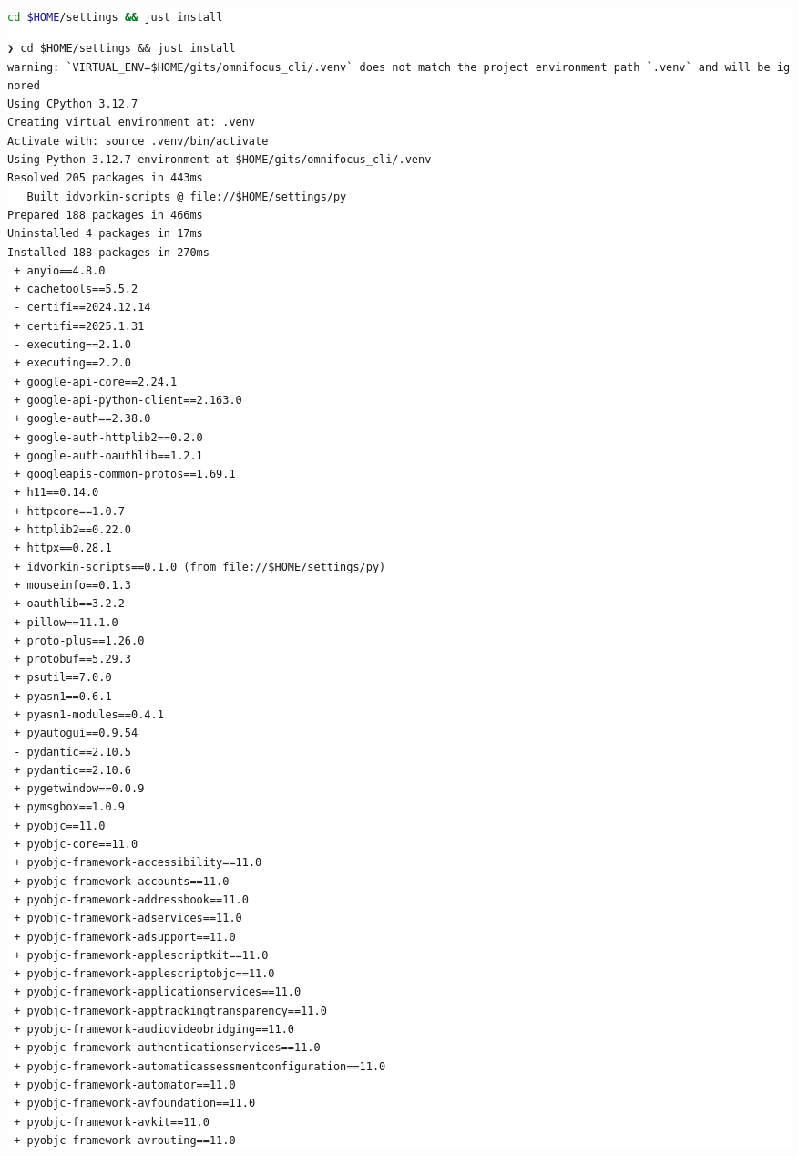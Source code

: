 ```bash
cd $HOME/settings && just install
```

```
❯ cd $HOME/settings && just install
warning: `VIRTUAL_ENV=$HOME/gits/omnifocus_cli/.venv` does not match the project environment path `.venv` and will be ignored
Using CPython 3.12.7
Creating virtual environment at: .venv
Activate with: source .venv/bin/activate
Using Python 3.12.7 environment at $HOME/gits/omnifocus_cli/.venv
Resolved 205 packages in 443ms
   Built idvorkin-scripts @ file://$HOME/settings/py
Prepared 188 packages in 466ms
Uninstalled 4 packages in 17ms
Installed 188 packages in 270ms
 + anyio==4.8.0
 + cachetools==5.5.2
 - certifi==2024.12.14
 + certifi==2025.1.31
 - executing==2.1.0
 + executing==2.2.0
 + google-api-core==2.24.1
 + google-api-python-client==2.163.0
 + google-auth==2.38.0
 + google-auth-httplib2==0.2.0
 + google-auth-oauthlib==1.2.1
 + googleapis-common-protos==1.69.1
 + h11==0.14.0
 + httpcore==1.0.7
 + httplib2==0.22.0
 + httpx==0.28.1
 + idvorkin-scripts==0.1.0 (from file://$HOME/settings/py)
 + mouseinfo==0.1.3
 + oauthlib==3.2.2
 + pillow==11.1.0
 + proto-plus==1.26.0
 + protobuf==5.29.3
 + psutil==7.0.0
 + pyasn1==0.6.1
 + pyasn1-modules==0.4.1
 + pyautogui==0.9.54
 - pydantic==2.10.5
 + pydantic==2.10.6
 + pygetwindow==0.0.9
 + pymsgbox==1.0.9
 + pyobjc==11.0
 + pyobjc-core==11.0
 + pyobjc-framework-accessibility==11.0
 + pyobjc-framework-accounts==11.0
 + pyobjc-framework-addressbook==11.0
 + pyobjc-framework-adservices==11.0
 + pyobjc-framework-adsupport==11.0
 + pyobjc-framework-applescriptkit==11.0
 + pyobjc-framework-applescriptobjc==11.0
 + pyobjc-framework-applicationservices==11.0
 + pyobjc-framework-apptrackingtransparency==11.0
 + pyobjc-framework-audiovideobridging==11.0
 + pyobjc-framework-authenticationservices==11.0
 + pyobjc-framework-automaticassessmentconfiguration==11.0
 + pyobjc-framework-automator==11.0
 + pyobjc-framework-avfoundation==11.0
 + pyobjc-framework-avkit==11.0
 + pyobjc-framework-avrouting==11.0
```